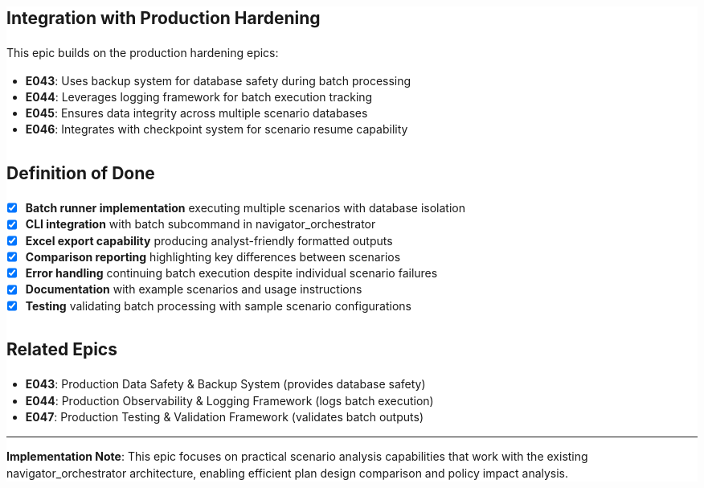 ## Integration with Production Hardening

This epic builds on the production hardening epics:

- **E043**: Uses backup system for database safety during batch processing
- **E044**: Leverages logging framework for batch execution tracking
- **E045**: Ensures data integrity across multiple scenario databases
- **E046**: Integrates with checkpoint system for scenario resume capability

## Definition of Done

- [x] **Batch runner implementation** executing multiple scenarios with database isolation
- [x] **CLI integration** with batch subcommand in navigator_orchestrator
- [x] **Excel export capability** producing analyst-friendly formatted outputs
- [x] **Comparison reporting** highlighting key differences between scenarios
- [x] **Error handling** continuing batch execution despite individual scenario failures
- [x] **Documentation** with example scenarios and usage instructions
- [x] **Testing** validating batch processing with sample scenario configurations

## Related Epics

- **E043**: Production Data Safety & Backup System (provides database safety)
- **E044**: Production Observability & Logging Framework (logs batch execution)
- **E047**: Production Testing & Validation Framework (validates batch outputs)

---

**Implementation Note**: This epic focuses on practical scenario analysis capabilities that work with the existing navigator_orchestrator architecture, enabling efficient plan design comparison and policy impact analysis.
